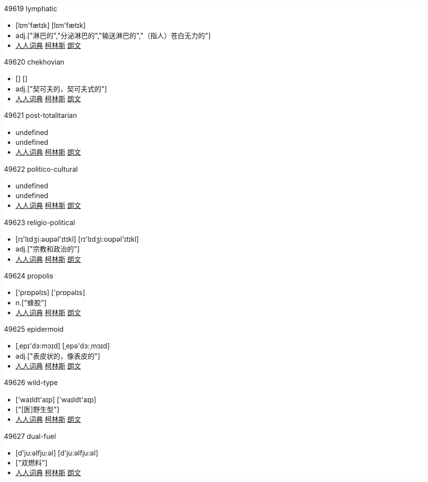 49619 lymphatic 
- [lɪm'fætɪk]  [lɪm'fætɪk] 
- adj.["淋巴的","分泌淋巴的","输送淋巴的","（指人）苍白无力的"]   
- [人人词典](https://www.91dict.com/words?w=lymphatic) [柯林斯](https://www.collinsdictionary.com/zh/dictionary/english/lymphatic) [朗文](https://www.ldoceonline.com/dictionary/lymphatic) 

49620 chekhovian 
- []  [] 
- adj.["契可夫的，契可夫式的"]   
- [人人词典](https://www.91dict.com/words?w=chekhovian) [柯林斯](https://www.collinsdictionary.com/zh/dictionary/english/chekhovian) [朗文](https://www.ldoceonline.com/dictionary/chekhovian) 

49621 post-totalitarian 
- undefined 
- undefined 
- [人人词典](https://www.91dict.com/words?w=post-totalitarian) [柯林斯](https://www.collinsdictionary.com/zh/dictionary/english/post-totalitarian) [朗文](https://www.ldoceonline.com/dictionary/post-totalitarian) 

49622 politico-cultural 
- undefined 
- undefined 
- [人人词典](https://www.91dict.com/words?w=politico-cultural) [柯林斯](https://www.collinsdictionary.com/zh/dictionary/english/politico-cultural) [朗文](https://www.ldoceonline.com/dictionary/politico-cultural) 

49623 religio-political 
- [rɪ'lɪdʒi:əʊpəl'ɪtɪkl]  [rɪ'lɪdʒi:oʊpəl'ɪtɪkl] 
- adj.["宗教和政治的"]   
- [人人词典](https://www.91dict.com/words?w=religio-political) [柯林斯](https://www.collinsdictionary.com/zh/dictionary/english/religio-political) [朗文](https://www.ldoceonline.com/dictionary/religio-political) 

49624 propolis 
- ['prɒpəlɪs]  ['prɒpəlɪs] 
- n.["蜂胶"]   
- [人人词典](https://www.91dict.com/words?w=propolis) [柯林斯](https://www.collinsdictionary.com/zh/dictionary/english/propolis) [朗文](https://www.ldoceonline.com/dictionary/propolis) 

49625 epidermoid 
- [ˌepɪ'dɜ:mɔɪd]  [ˌepə'dɜ:ˌmɔɪd] 
- adj.["表皮状的，像表皮的"]   
- [人人词典](https://www.91dict.com/words?w=epidermoid) [柯林斯](https://www.collinsdictionary.com/zh/dictionary/english/epidermoid) [朗文](https://www.ldoceonline.com/dictionary/epidermoid) 

49626 wild-type 
- ['waɪldt'aɪp]  ['waɪldt'aɪp] 
- ["[医]野生型"]   
- [人人词典](https://www.91dict.com/words?w=wild-type) [柯林斯](https://www.collinsdictionary.com/zh/dictionary/english/wild-type) [朗文](https://www.ldoceonline.com/dictionary/wild-type) 

49627 dual-fuel 
- [d'ju:əlfju:əl]  [d'ju:əlfju:əl] 
- ["双燃料"]   
- [人人词典](https://www.91dict.com/words?w=dual-fuel) [柯林斯](https://www.collinsdictionary.com/zh/dictionary/english/dual-fuel) [朗文](https://www.ldoceonline.com/dictionary/dual-fuel) 
